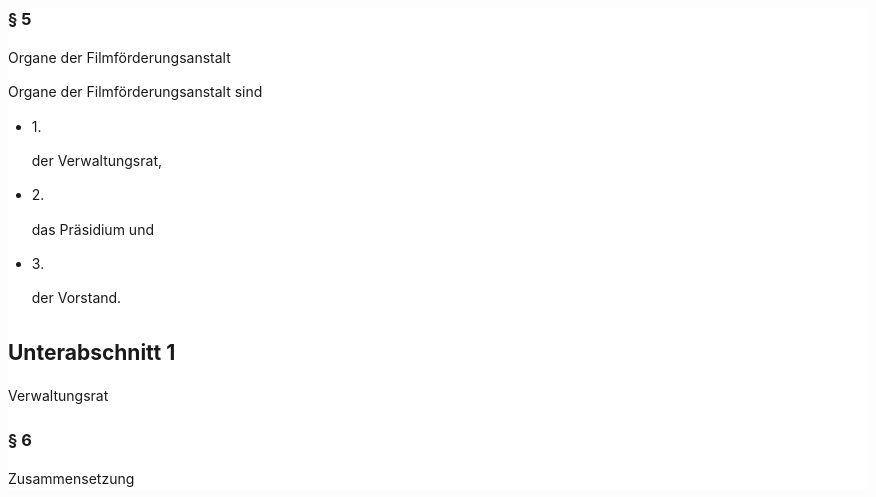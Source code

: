 <div>

<div class="jnhtml">

</div>

</div>

<span id="BJNR1C30A0024BJNE000700000.html"></span>

### § 5  
Organe der Filmförderungsanstalt

<div>

<div class="jnhtml">

<div>

<div class="jurAbsatz">

Organe der Filmförderungsanstalt sind

  - 1\.
    
    <div>
    
    der Verwaltungsrat,
    
    </div>

  - 2\.
    
    <div>
    
    das Präsidium und
    
    </div>

  - 3\.
    
    <div>
    
    der Vorstand.
    
    </div>

</div>

</div>

</div>

</div>

<span id="BJNR1C30A0024BJNG000500000.html"></span>

## Unterabschnitt 1  
Verwaltungsrat

<span id="BJNR1C30A0024BJNE000800000.html"></span>

### § 6  
Zusammensetzung
